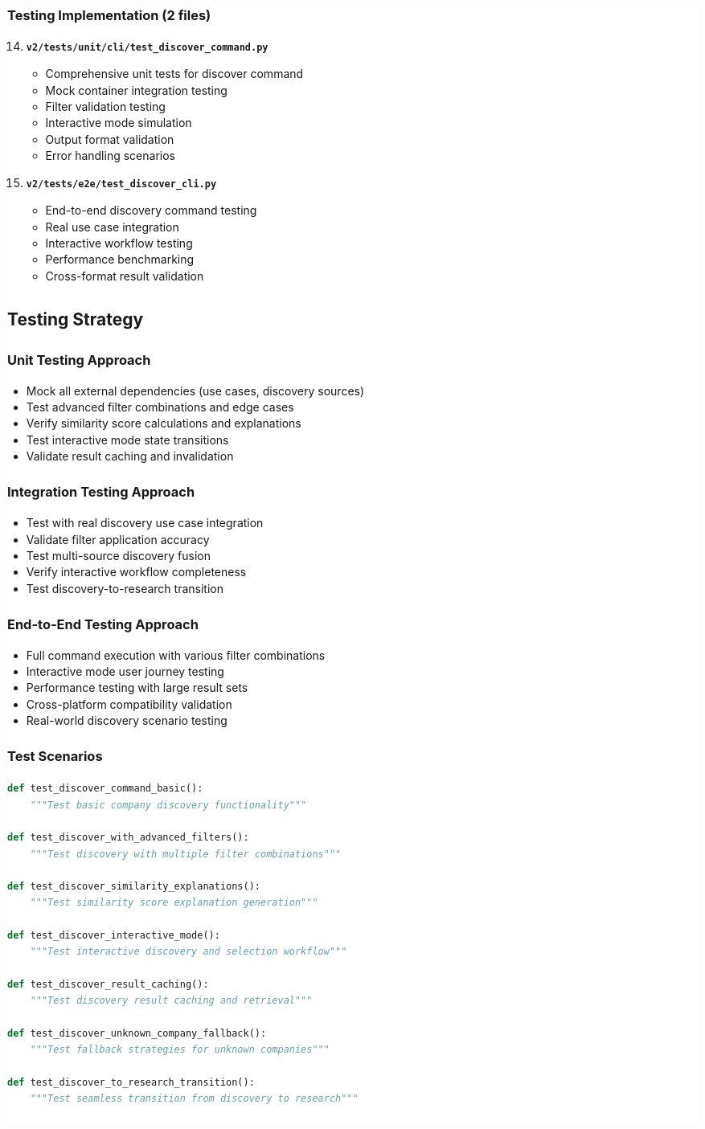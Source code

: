 ### Testing Implementation (2 files)
14. **`v2/tests/unit/cli/test_discover_command.py`**
    - Comprehensive unit tests for discover command
    - Mock container integration testing
    - Filter validation testing
    - Interactive mode simulation
    - Output format validation
    - Error handling scenarios

15. **`v2/tests/e2e/test_discover_cli.py`**
    - End-to-end discovery command testing
    - Real use case integration
    - Interactive workflow testing
    - Performance benchmarking
    - Cross-format result validation

## Testing Strategy

### Unit Testing Approach
- Mock all external dependencies (use cases, discovery sources)
- Test advanced filter combinations and edge cases
- Verify similarity score calculations and explanations
- Test interactive mode state transitions
- Validate result caching and invalidation

### Integration Testing Approach
- Test with real discovery use case integration
- Validate filter application accuracy
- Test multi-source discovery fusion
- Verify interactive workflow completeness
- Test discovery-to-research transition

### End-to-End Testing Approach
- Full command execution with various filter combinations
- Interactive mode user journey testing
- Performance testing with large result sets
- Cross-platform compatibility validation
- Real-world discovery scenario testing

### Test Scenarios
```python
def test_discover_command_basic():
    """Test basic company discovery functionality"""
    
def test_discover_with_advanced_filters():
    """Test discovery with multiple filter combinations"""
    
def test_discover_similarity_explanations():
    """Test similarity score explanation generation"""
    
def test_discover_interactive_mode():
    """Test interactive discovery and selection workflow"""
    
def test_discover_result_caching():
    """Test discovery result caching and retrieval"""
    
def test_discover_unknown_company_fallback():
    """Test fallback strategies for unknown companies"""
    
def test_discover_to_research_transition():
    """Test seamless transition from discovery to research"""
    
```